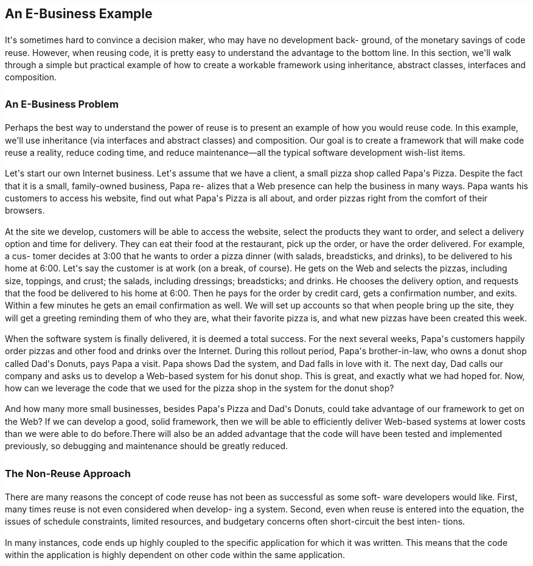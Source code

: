 ## An E-Business Example

It's sometimes hard to convince a decision maker, who may have no development back- ground, of the monetary savings of code reuse. However, when reusing code, it is pretty easy to understand the advantage to the bottom line. In this section, we'll walk through a simple but practical example of how to create a workable framework using inheritance, abstract classes, interfaces and composition.

### An E-Business Problem

Perhaps the best way to understand the power of reuse is to present an example of how you would reuse code. In this example, we'll use inheritance (via interfaces and abstract classes) and composition. Our goal is to create a framework that will make code reuse a reality, reduce coding time, and reduce maintenance—all the typical software development wish-list items.

Let's start our own Internet business. Let's assume that we have a client, a small pizza shop called Papa's Pizza. Despite the fact that it is a small, family-owned business, Papa re- alizes that a Web presence can help the business in many ways. Papa wants his customers to access his website, find out what Papa's Pizza is all about, and order pizzas right from the comfort of their browsers.

At the site we develop, customers will be able to access the website, select the products they want to order, and select a delivery option and time for delivery. They can eat their food at the restaurant, pick up the order, or have the order delivered. For example, a cus- tomer decides at 3:00 that he wants to order a pizza dinner (with salads, breadsticks, and drinks), to be delivered to his home at 6:00. Let's say the customer is at work (on a break, of course). He gets on the Web and selects the pizzas, including size, toppings, and crust; the salads, including dressings; breadsticks; and drinks. He chooses the delivery option, and requests that the food be delivered to his home at 6:00. Then he pays for the order by credit card, gets a confirmation number, and exits. Within a few minutes he gets an email confirmation as well. We will set up accounts so that when people bring up the site, they will get a greeting reminding them of who they are, what their favorite pizza is, and what new pizzas have been created this week.

When the software system is finally delivered, it is deemed a total success. For the next several weeks, Papa's customers happily order pizzas and other food and drinks over the Internet. During this rollout period, Papa's brother-in-law, who owns a donut shop called Dad's Donuts, pays Papa a visit. Papa shows Dad the system, and Dad falls in love with it. The next day, Dad calls our company and asks us to develop a Web-based system for his donut shop. This is great, and exactly what we had hoped for. Now, how can we leverage the code that we used for the pizza shop in the system for the donut shop?

And how many more small businesses, besides Papa's Pizza and Dad's Donuts, could take advantage of our framework to get on the Web? If we can develop a good, solid framework, then we will be able to efficiently deliver Web-based systems at lower costs than we were able to do before.There will also be an added advantage that the code will have been tested and implemented previously, so debugging and maintenance should be greatly reduced.

### The Non-Reuse Approach

There are many reasons the concept of code reuse has not been as successful as some soft- ware developers would like. First, many times reuse is not even considered when develop- ing a system. Second, even when reuse is entered into the equation, the issues of schedule constraints, limited resources, and budgetary concerns often short-circuit the best inten- tions.

In many instances, code ends up highly coupled to the specific application for which it was written. This means that the code within the application is highly dependent on other code within the same application.
